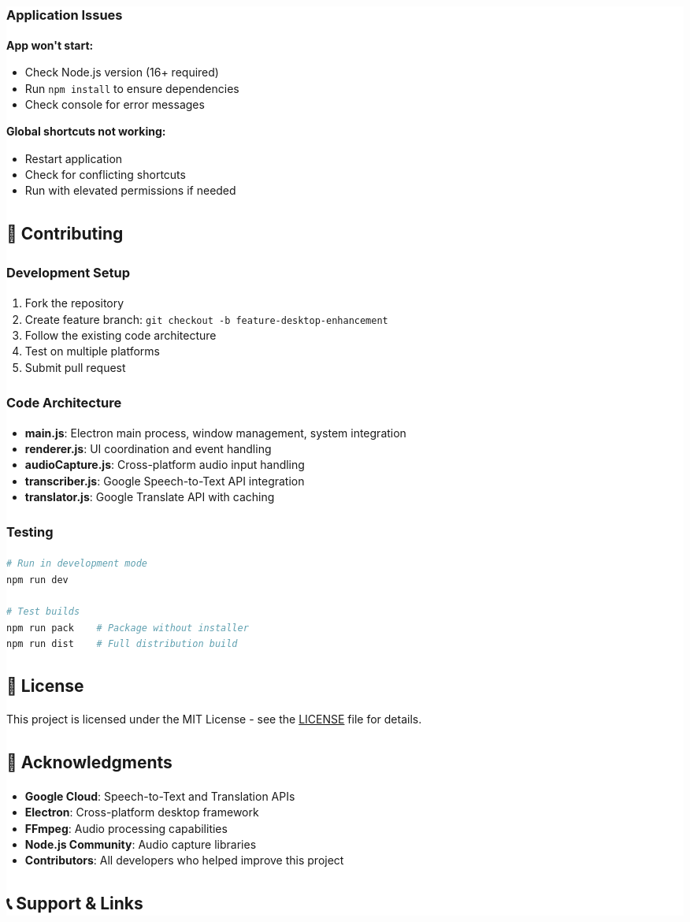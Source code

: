 ### Application Issues
**App won't start:**
- Check Node.js version (16+ required)
- Run `npm install` to ensure dependencies
- Check console for error messages

**Global shortcuts not working:**
- Restart application
- Check for conflicting shortcuts
- Run with elevated permissions if needed

## 🤝 Contributing

### Development Setup
1. Fork the repository
2. Create feature branch: `git checkout -b feature-desktop-enhancement`
3. Follow the existing code architecture
4. Test on multiple platforms
5. Submit pull request

### Code Architecture
- **main.js**: Electron main process, window management, system integration
- **renderer.js**: UI coordination and event handling
- **audioCapture.js**: Cross-platform audio input handling
- **transcriber.js**: Google Speech-to-Text API integration
- **translator.js**: Google Translate API with caching

### Testing
```bash
# Run in development mode
npm run dev

# Test builds
npm run pack    # Package without installer
npm run dist    # Full distribution build
```

## 📄 License

This project is licensed under the MIT License - see the [LICENSE](LICENSE) file for details.

## 🙏 Acknowledgments

- **Google Cloud**: Speech-to-Text and Translation APIs
- **Electron**: Cross-platform desktop framework
- **FFmpeg**: Audio processing capabilities
- **Node.js Community**: Audio capture libraries
- **Contributors**: All developers who helped improve this project

## 📞 Support & Links
